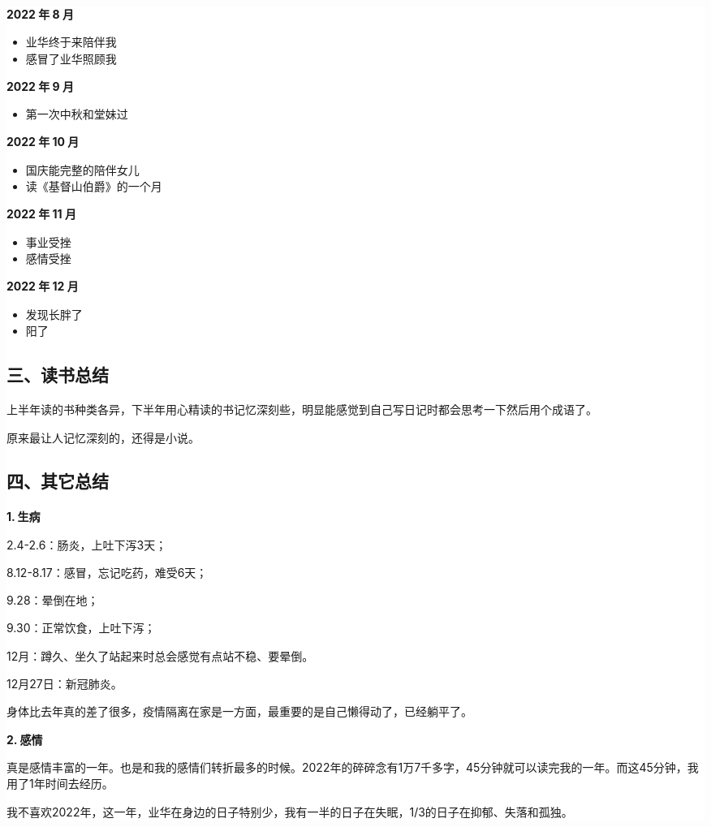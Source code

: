 
**2022 年 8 月**

- 业华终于来陪伴我
- 感冒了业华照顾我

**2022 年 9 月**

- 第一次中秋和堂妹过

**2022 年 10 月**

- 国庆能完整的陪伴女儿
- 读《基督山伯爵》的一个月

**2022 年 11 月**

- 事业受挫
- 感情受挫

**2022 年 12 月**

- 发现长胖了
- 阳了


## 三、读书总结

上半年读的书种类各异，下半年用心精读的书记忆深刻些，明显能感觉到自己写日记时都会思考一下然后用个成语了。

原来最让人记忆深刻的，还得是小说。

## 四、其它总结

**1. 生病**

2.4-2.6：肠炎，上吐下泻3天；

8.12-8.17：感冒，忘记吃药，难受6天；

9.28：晕倒在地；

9.30：正常饮食，上吐下泻；

12月：蹲久、坐久了站起来时总会感觉有点站不稳、要晕倒。

12月27日：新冠肺炎。

身体比去年真的差了很多，疫情隔离在家是一方面，最重要的是自己懒得动了，已经躺平了。

**2. 感情**

真是感情丰富的一年。也是和我的感情们转折最多的时候。2022年的碎碎念有1万7千多字，45分钟就可以读完我的一年。而这45分钟，我用了1年时间去经历。

我不喜欢2022年，这一年，业华在身边的日子特别少，我有一半的日子在失眠，1/3的日子在抑郁、失落和孤独。


